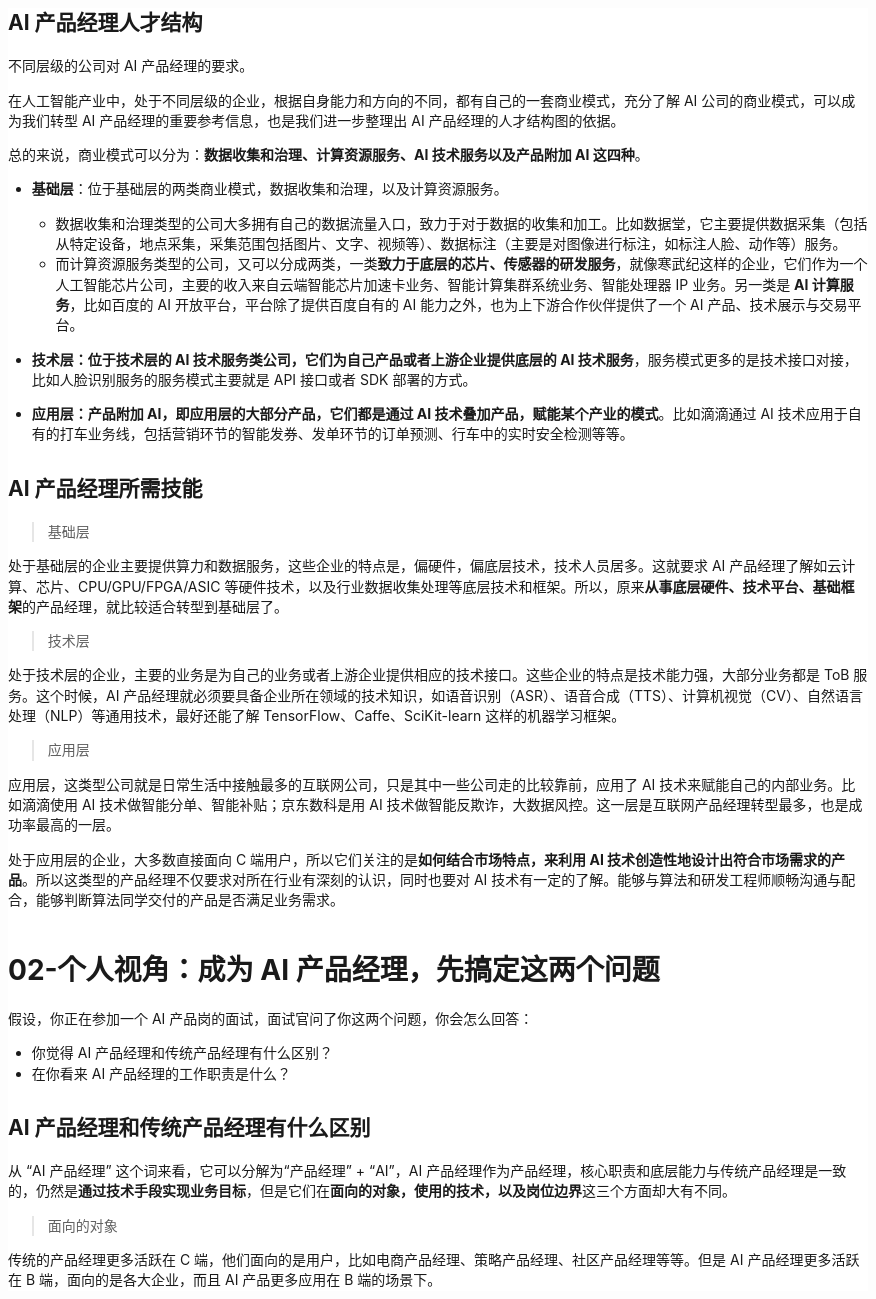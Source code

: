 ## AI 产品经理人才结构

不同层级的公司对 AI 产品经理的要求。

在人工智能产业中，处于不同层级的企业，根据自身能力和方向的不同，都有自己的一套商业模式，充分了解 AI 公司的商业模式，可以成为我们转型 AI 产品经理的重要参考信息，也是我们进一步整理出 AI 产品经理的人才结构图的依据。

总的来说，商业模式可以分为：**数据收集和治理、计算资源服务、AI 技术服务以及产品附加 AI 这四种**。

- **基础层**：位于基础层的两类商业模式，数据收集和治理，以及计算资源服务。
    - 数据收集和治理类型的公司大多拥有自己的数据流量入口，致力于对于数据的收集和加工。比如数据堂，它主要提供数据采集（包括从特定设备，地点采集，采集范围包括图片、文字、视频等）、数据标注（主要是对图像进行标注，如标注人脸、动作等）服务。
    - 而计算资源服务类型的公司，又可以分成两类，一类**致力于底层的芯片、传感器的研发服务**，就像寒武纪这样的企业，它们作为一个人工智能芯片公司，主要的收入来自云端智能芯片加速卡业务、智能计算集群系统业务、智能处理器 IP 业务。另一类是 **AI 计算服务**，比如百度的 AI 开放平台，平台除了提供百度自有的 AI 能力之外，也为上下游合作伙伴提供了一个 AI 产品、技术展示与交易平台。
- **技术层：**位于技术层的 AI 技术服务类公司，它们为**自己产品或者上游企业提供底层的 AI 技术服务**，服务模式更多的是技术接口对接，比如人脸识别服务的服务模式主要就是 API 接口或者 SDK 部署的方式。

- **应用层：**产品附加 AI，即应用层的大部分产品，它们都是**通过 AI 技术叠加产品，赋能某个产业的模式**。比如滴滴通过 AI 技术应用于自有的打车业务线，包括营销环节的智能发券、发单环节的订单预测、行车中的实时安全检测等等。

## AI 产品经理所需技能

> 基础层

处于基础层的企业主要提供算力和数据服务，这些企业的特点是，偏硬件，偏底层技术，技术人员居多。这就要求 AI 产品经理了解如云计算、芯片、CPU/GPU/FPGA/ASIC 等硬件技术，以及行业数据收集处理等底层技术和框架。所以，原来**从事底层硬件、技术平台、基础框架**的产品经理，就比较适合转型到基础层了。

> 技术层

处于技术层的企业，主要的业务是为自己的业务或者上游企业提供相应的技术接口。这些企业的特点是技术能力强，大部分业务都是 ToB 服务。这个时候，AI 产品经理就必须要具备企业所在领域的技术知识，如语音识别（ASR）、语音合成（TTS）、计算机视觉（CV）、自然语言处理（NLP）等通用技术，最好还能了解 TensorFlow、Caffe、SciKit-learn 这样的机器学习框架。

> 应用层

应用层，这类型公司就是日常生活中接触最多的互联网公司，只是其中一些公司走的比较靠前，应用了 AI 技术来赋能自己的内部业务。比如滴滴使用 AI 技术做智能分单、智能补贴；京东数科是用 AI 技术做智能反欺诈，大数据风控。这一层是互联网产品经理转型最多，也是成功率最高的一层。

处于应用层的企业，大多数直接面向 C 端用户，所以它们关注的是**如何结合市场特点，来利用 AI 技术创造性地设计出符合市场需求的产品**。所以这类型的产品经理不仅要求对所在行业有深刻的认识，同时也要对 AI 技术有一定的了解。能够与算法和研发工程师顺畅沟通与配合，能够判断算法同学交付的产品是否满足业务需求。

# 02-个人视角：成为 AI 产品经理，先搞定这两个问题

假设，你正在参加一个 AI 产品岗的面试，面试官问了你这两个问题，你会怎么回答：

- 你觉得 AI 产品经理和传统产品经理有什么区别？
- 在你看来 AI 产品经理的工作职责是什么？

## AI 产品经理和传统产品经理有什么区别

从 “AI 产品经理” 这个词来看，它可以分解为“产品经理” + “AI”，AI 产品经理作为产品经理，核心职责和底层能力与传统产品经理是一致的，仍然是**通过技术手段实现业务目标**，但是它们在**面向的对象，使用的技术，以及岗位边界**这三个方面却大有不同。

>  面向的对象

传统的产品经理更多活跃在 C 端，他们面向的是用户，比如电商产品经理、策略产品经理、社区产品经理等等。但是 AI 产品经理更多活跃在 B 端，面向的是各大企业，而且 AI 产品更多应用在 B 端的场景下。
